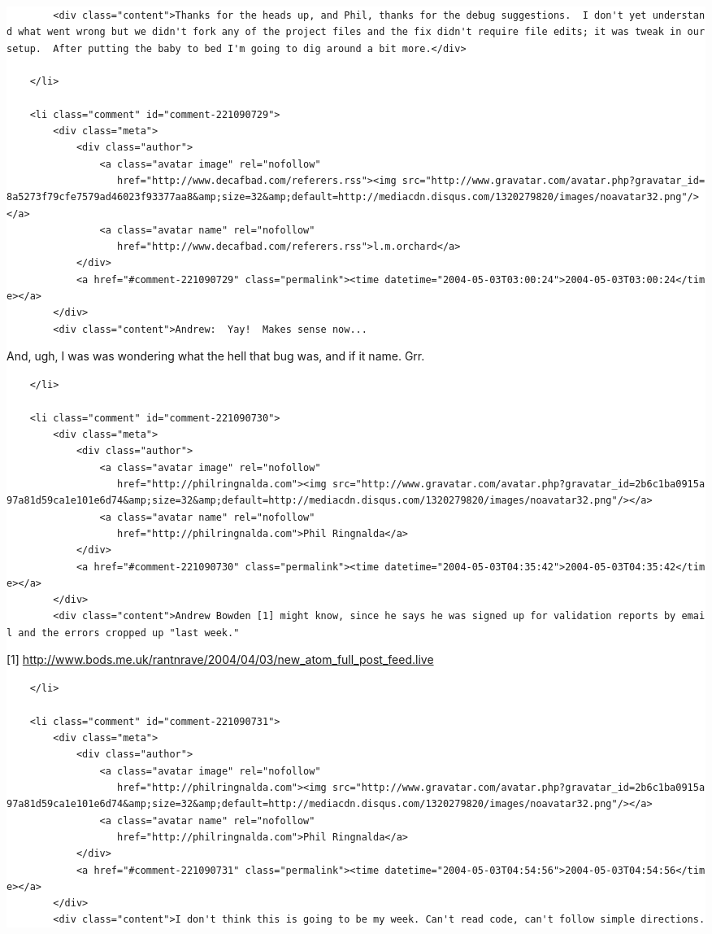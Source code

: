             <div class="content">Thanks for the heads up, and Phil, thanks for the debug suggestions.  I don't yet understand what went wrong but we didn't fork any of the project files and the fix didn't require file edits; it was tweak in our setup.  After putting the baby to bed I'm going to dig around a bit more.</div>
            
        </li>
    
        <li class="comment" id="comment-221090729">
            <div class="meta">
                <div class="author">
                    <a class="avatar image" rel="nofollow" 
                       href="http://www.decafbad.com/referers.rss"><img src="http://www.gravatar.com/avatar.php?gravatar_id=8a5273f79cfe7579ad46023f93377aa8&amp;size=32&amp;default=http://mediacdn.disqus.com/1320279820/images/noavatar32.png"/></a>
                    <a class="avatar name" rel="nofollow" 
                       href="http://www.decafbad.com/referers.rss">l.m.orchard</a>
                </div>
                <a href="#comment-221090729" class="permalink"><time datetime="2004-05-03T03:00:24">2004-05-03T03:00:24</time></a>
            </div>
            <div class="content">Andrew:  Yay!  Makes sense now...

And, ugh, I was was wondering what the hell that bug was, and if it name.  Grr.</div>
            
        </li>
    
        <li class="comment" id="comment-221090730">
            <div class="meta">
                <div class="author">
                    <a class="avatar image" rel="nofollow" 
                       href="http://philringnalda.com"><img src="http://www.gravatar.com/avatar.php?gravatar_id=2b6c1ba0915a97a81d59ca1e101e6d74&amp;size=32&amp;default=http://mediacdn.disqus.com/1320279820/images/noavatar32.png"/></a>
                    <a class="avatar name" rel="nofollow" 
                       href="http://philringnalda.com">Phil Ringnalda</a>
                </div>
                <a href="#comment-221090730" class="permalink"><time datetime="2004-05-03T04:35:42">2004-05-03T04:35:42</time></a>
            </div>
            <div class="content">Andrew Bowden [1] might know, since he says he was signed up for validation reports by email and the errors cropped up "last week."

[1] http://www.bods.me.uk/rantnrave/2004/04/03/new_atom_full_post_feed.live</div>
            
        </li>
    
        <li class="comment" id="comment-221090731">
            <div class="meta">
                <div class="author">
                    <a class="avatar image" rel="nofollow" 
                       href="http://philringnalda.com"><img src="http://www.gravatar.com/avatar.php?gravatar_id=2b6c1ba0915a97a81d59ca1e101e6d74&amp;size=32&amp;default=http://mediacdn.disqus.com/1320279820/images/noavatar32.png"/></a>
                    <a class="avatar name" rel="nofollow" 
                       href="http://philringnalda.com">Phil Ringnalda</a>
                </div>
                <a href="#comment-221090731" class="permalink"><time datetime="2004-05-03T04:54:56">2004-05-03T04:54:56</time></a>
            </div>
            <div class="content">I don't think this is going to be my week. Can't read code, can't follow simple directions.


[myrss]: http://www.decafbad.com/index.rdf
[validator1]:  http://feedvalidator.org/
[validator2]: http://rss.scripting.com/
[valid]: http://feedvalidator.org/check?url=http%3A%2F%2Fwww.decafbad.com%2Findex.rdf
[invalid]: http://rss.scripting.com/?url=http%3A%2F%2Fwww.decafbad.com%2Findex.rdf
[andrew]: http://www.decafbad.com/blog/2004/05/02/feed_validation_confusion#comment-1113